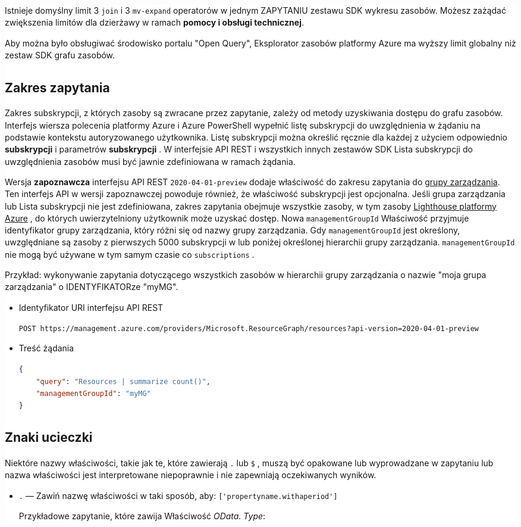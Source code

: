 Istnieje domyślny limit 3 `join` i 3 `mv-expand` operatorów w jednym ZAPYTANIU zestawu SDK wykresu zasobów. Możesz zażądać zwiększenia limitów dla dzierżawy w ramach **pomocy i obsługi technicznej**.

Aby można było obsługiwać środowisko portalu "Open Query", Eksplorator zasobów platformy Azure ma wyższy limit globalny niż zestaw SDK grafu zasobów.

## <a name="query-scope"></a>Zakres zapytania

Zakres subskrypcji, z których zasoby są zwracane przez zapytanie, zależy od metody uzyskiwania dostępu do grafu zasobów. Interfejs wiersza polecenia platformy Azure i Azure PowerShell wypełnić listę subskrypcji do uwzględnienia w żądaniu na podstawie kontekstu autoryzowanego użytkownika. Listę subskrypcji można określić ręcznie dla każdej z użyciem odpowiednio **subskrypcji** i parametrów **subskrypcji** .
W interfejsie API REST i wszystkich innych zestawów SDK Lista subskrypcji do uwzględnienia zasobów musi być jawnie zdefiniowana w ramach żądania.

Wersja **zapoznawcza** interfejsu API REST `2020-04-01-preview` dodaje właściwość do zakresu zapytania do [grupy zarządzania](../../management-groups/overview.md). Ten interfejs API w wersji zapoznawczej powoduje również, że właściwość subskrypcji jest opcjonalna. Jeśli grupa zarządzania lub Lista subskrypcji nie jest zdefiniowana, zakres zapytania obejmuje wszystkie zasoby, w tym zasoby [Lighthouse platformy Azure](../../../lighthouse/concepts/azure-delegated-resource-management.md) , do których uwierzytelniony użytkownik może uzyskać dostęp. Nowa `managementGroupId` Właściwość przyjmuje identyfikator grupy zarządzania, który różni się od nazwy grupy zarządzania. Gdy `managementGroupId` jest określony, uwzględniane są zasoby z pierwszych 5000 subskrypcji w lub poniżej określonej hierarchii grupy zarządzania. `managementGroupId` nie mogą być używane w tym samym czasie co `subscriptions` .

Przykład: wykonywanie zapytania dotyczącego wszystkich zasobów w hierarchii grupy zarządzania o nazwie "moja grupa zarządzania" o IDENTYFIKATORze "myMG".

- Identyfikator URI interfejsu API REST

  ```http
  POST https://management.azure.com/providers/Microsoft.ResourceGraph/resources?api-version=2020-04-01-preview
  ```

- Treść żądania

  ```json
  {
      "query": "Resources | summarize count()",
      "managementGroupId": "myMG"
  }
  ```

## <a name="escape-characters"></a>Znaki ucieczki

Niektóre nazwy właściwości, takie jak te, które zawierają `.` lub `$` , muszą być opakowane lub wyprowadzane w zapytaniu lub nazwa właściwości jest interpretowane niepoprawnie i nie zapewniają oczekiwanych wyników.

- `.` — Zawiń nazwę właściwości w taki sposób, aby: `['propertyname.withaperiod']`
  
  Przykładowe zapytanie, które zawija Właściwość _OData. Type_:
